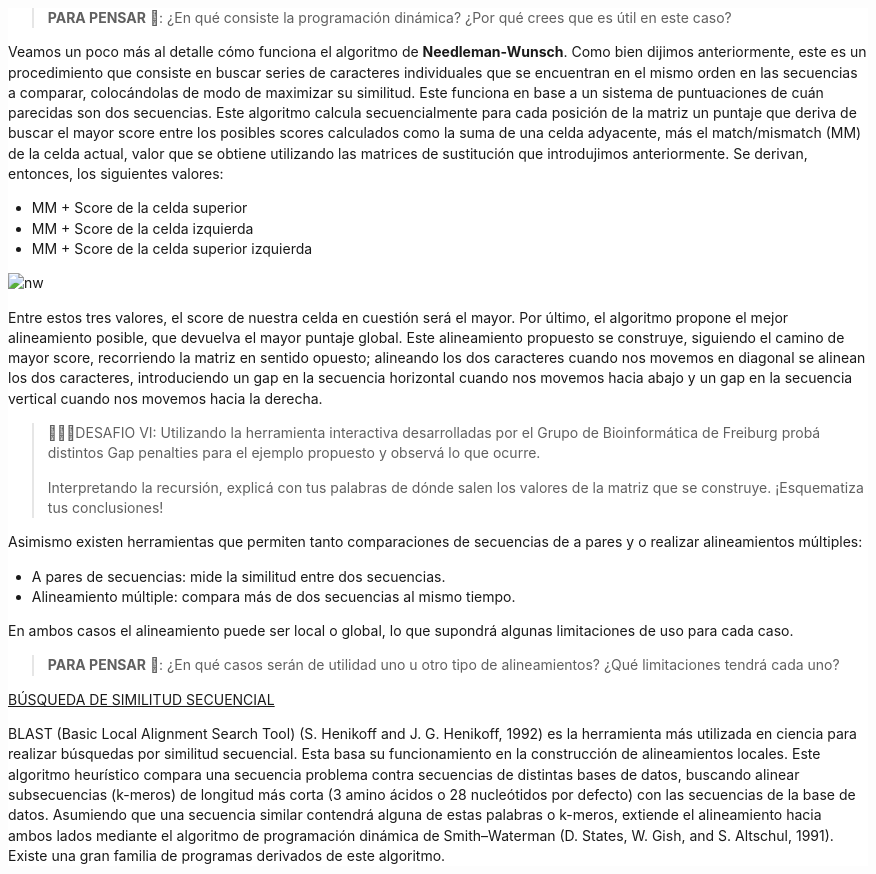 > **PARA PENSAR** 🤔: ¿En qué consiste la programación dinámica? ¿Por qué crees que es útil en este caso? 


Veamos un poco más al detalle cómo funciona el algoritmo de **Needleman-Wunsch**. Como bien dijimos anteriormente, este es un  procedimiento que consiste en buscar series de caracteres individuales que se encuentran en el mismo orden en las secuencias a comparar, colocándolas de modo de maximizar su similitud. Este funciona en base a un sistema de puntuaciones de cuán parecidas son dos secuencias. Este algoritmo calcula secuencialmente para cada posición de la matriz un puntaje que deriva de buscar el mayor score entre los posibles scores calculados como la suma de una celda adyacente, más el match/mismatch (MM) de la celda actual, valor que se obtiene utilizando las matrices de sustitución que introdujimos anteriormente. Se derivan, entonces, los siguientes valores:
 
* MM + Score de la celda superior
* MM + Score de la  celda izquierda
* MM + Score de la  celda superior izquierda

<img src="NW_matrix.png" alt="nw" height="200" width="200">

Entre estos tres valores, el score de nuestra celda en cuestión será el mayor. Por último, el algoritmo propone el mejor alineamiento posible, que devuelva el mayor puntaje global. Este alineamiento propuesto se construye, siguiendo el camino de mayor score, recorriendo  la matriz en sentido opuesto; alineando los dos caracteres cuando nos movemos en diagonal se alinean los dos caracteres, introduciendo un gap en la secuencia horizontal cuando nos movemos hacia abajo y un gap en la secuencia vertical cuando nos movemos hacia la derecha.


>🧗🏻‍♀️DESAFIO VI: Utilizando la herramienta interactiva  desarrolladas por el Grupo de Bioinformática de Freiburg probá distintos Gap penalties para el ejemplo propuesto y observá lo que ocurre.
>
>Interpretando la recursión, explicá con tus palabras de dónde salen los valores de la matriz  que se construye. ¡Esquematiza tus conclusiones!
>

Asimismo existen herramientas que permiten tanto comparaciones de secuencias de a pares y o realizar alineamientos múltiples:
 
- A pares de secuencias: mide la similitud entre dos secuencias.
- Alineamiento múltiple: compara más de dos secuencias al mismo tiempo.
 
En ambos casos el alineamiento puede ser local o global, lo que supondrá algunas limitaciones de uso para cada caso.
 
>**PARA PENSAR** 🤔: ¿En qué casos serán de utilidad uno u otro tipo de alineamientos? ¿Qué limitaciones tendrá cada uno?

[BÚSQUEDA DE SIMILITUD SECUENCIAL](#Blast)


BLAST (Basic Local Alignment Search Tool) (S. Henikoff and J. G. Henikoff, 1992) es la herramienta más utilizada en ciencia para realizar búsquedas por similitud secuencial.  Esta basa su funcionamiento en la construcción de alineamientos locales. Este algoritmo heurı́stico compara una secuencia problema contra secuencias de distintas bases de datos, buscando alinear subsecuencias (k-meros) de longitud más corta (3 amino ácidos o 28 nucleótidos por defecto) con las secuencias de la base de datos. Asumiendo que una secuencia similar contendrá alguna de estas palabras o k-meros, extiende el alineamiento hacia ambos lados mediante el algoritmo de programación dinámica de Smith–Waterman (D. States, W. Gish, and S. Altschul, 1991). Existe una gran familia de programas derivados de este algoritmo. 
